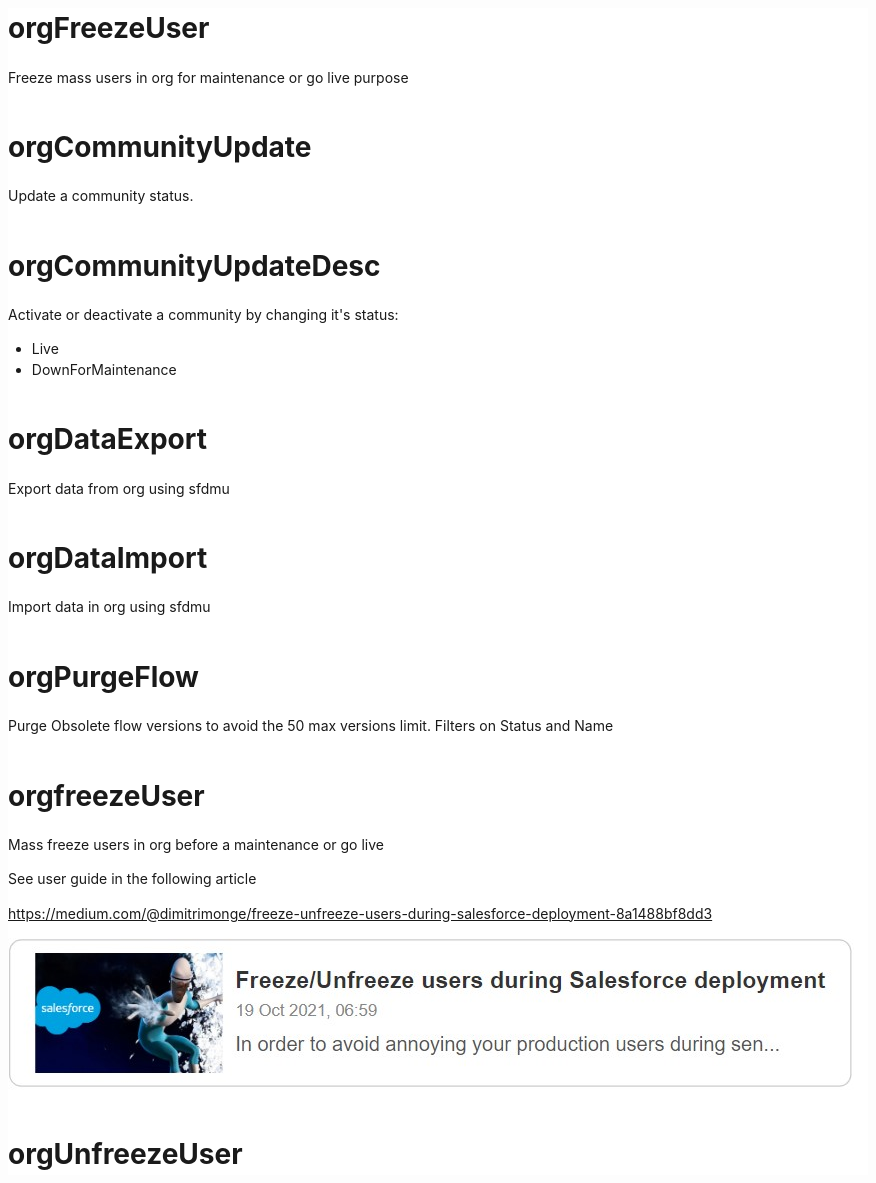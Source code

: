 # orgFreezeUser

Freeze mass users in org for maintenance or go live purpose

# orgCommunityUpdate

Update a community status.

# orgCommunityUpdateDesc

Activate or deactivate a community by changing it's status:

- Live
- DownForMaintenance

# orgDataExport

Export data from org using sfdmu

# orgDataImport

Import data in org using sfdmu

# orgPurgeFlow

Purge Obsolete flow versions to avoid the 50 max versions limit. Filters on Status and Name

# orgfreezeUser

Mass freeze users in org before a maintenance or go live

See user guide in the following article

<https://medium.com/@dimitrimonge/freeze-unfreeze-users-during-salesforce-deployment-8a1488bf8dd3>

[![How to freeze / unfreeze users during a Salesforce deployment](https://github.com/hardisgroupcom/sfdx-hardis/raw/main/docs/assets/images/article-freeze.jpg)](https://medium.com/@dimitrimonge/freeze-unfreeze-users-during-salesforce-deployment-8a1488bf8dd3)

# orgUnfreezeUser
